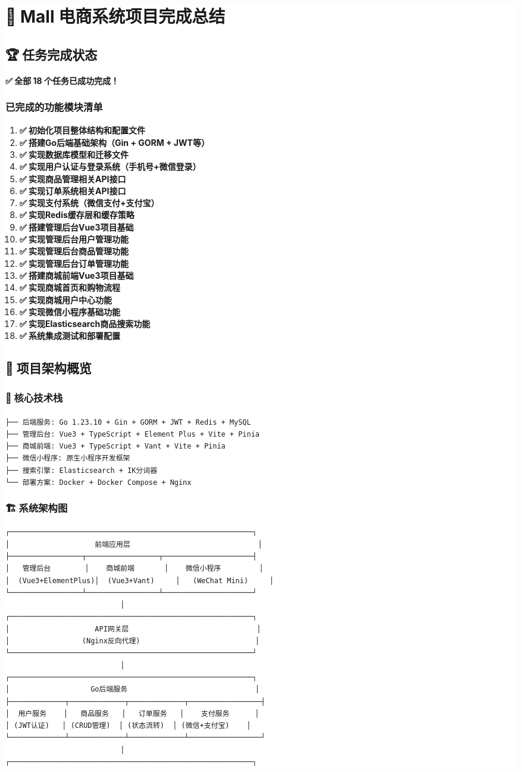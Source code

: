 # 🎉 Mall 电商系统项目完成总结

## 🏆 任务完成状态

**✅ 全部 18 个任务已成功完成！**

### 已完成的功能模块清单

1. **✅ 初始化项目整体结构和配置文件**
2. **✅ 搭建Go后端基础架构（Gin + GORM + JWT等）**
3. **✅ 实现数据库模型和迁移文件**
4. **✅ 实现用户认证与登录系统（手机号+微信登录）**
5. **✅ 实现商品管理相关API接口**
6. **✅ 实现订单系统相关API接口**
7. **✅ 实现支付系统（微信支付+支付宝）**
8. **✅ 实现Redis缓存层和缓存策略**
9. **✅ 搭建管理后台Vue3项目基础**
10. **✅ 实现管理后台用户管理功能**
11. **✅ 实现管理后台商品管理功能**
12. **✅ 实现管理后台订单管理功能**
13. **✅ 搭建商城前端Vue3项目基础**
14. **✅ 实现商城首页和购物流程**
15. **✅ 实现商城用户中心功能**
16. **✅ 实现微信小程序基础功能**
17. **✅ 实现Elasticsearch商品搜索功能**
18. **✅ 系统集成测试和部署配置**

## 🚀 项目架构概览

### 🎯 核心技术栈
```
├── 后端服务: Go 1.23.10 + Gin + GORM + JWT + Redis + MySQL
├── 管理后台: Vue3 + TypeScript + Element Plus + Vite + Pinia
├── 商城前端: Vue3 + TypeScript + Vant + Vite + Pinia
├── 微信小程序: 原生小程序开发框架
├── 搜索引擎: Elasticsearch + IK分词器
└── 部署方案: Docker + Docker Compose + Nginx
```

### 🏗️ 系统架构图
```
┌─────────────────────────────────────────────────────────┐
│                    前端应用层                              │
├─────────────────┬─────────────────┬─────────────────────┤
│   管理后台        │    商城前端       │    微信小程序         │
│  (Vue3+ElementPlus)│  (Vue3+Vant)     │   (WeChat Mini)     │
└─────────────────┴─────────────────┴─────────────────────┘
                           │
┌─────────────────────────────────────────────────────────┐
│                    API网关层                              │
│                 (Nginx反向代理)                           │
└─────────────────────────────────────────────────────────┘
                           │
┌─────────────────────────────────────────────────────────┐
│                   Go后端服务                              │
├─────────────┬─────────────┬─────────────┬─────────────────┤
│  用户服务    │   商品服务   │   订单服务   │    支付服务      │
│ (JWT认证)   │ (CRUD管理)  │ (状态流转)  │ (微信+支付宝)    │
└─────────────┴─────────────┴─────────────┴─────────────────┘
                           │
┌─────────────────────────────────────────────────────────┐
```